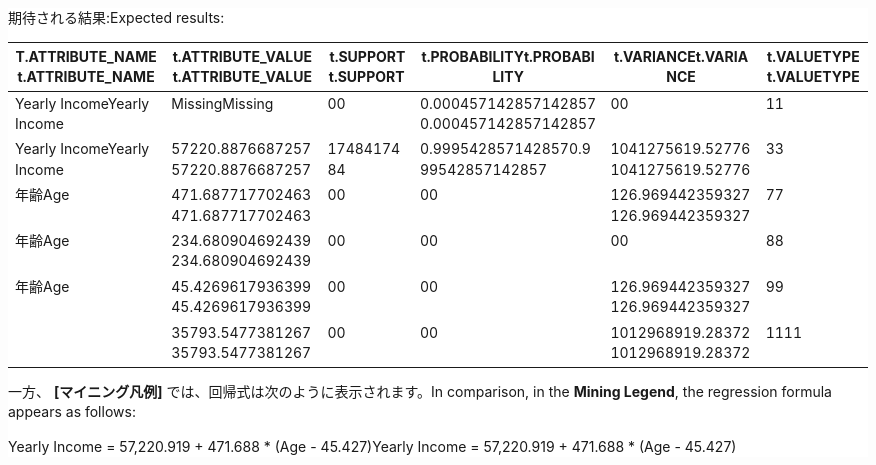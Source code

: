  <span data-ttu-id="c3f1c-142">期待される結果:</span><span class="sxs-lookup"><span data-stu-id="c3f1c-142">Expected results:</span></span>  
  
|<span data-ttu-id="c3f1c-143">T.ATTRIBUTE_NAME</span><span class="sxs-lookup"><span data-stu-id="c3f1c-143">t.ATTRIBUTE_NAME</span></span>|<span data-ttu-id="c3f1c-144">t.ATTRIBUTE_VALUE</span><span class="sxs-lookup"><span data-stu-id="c3f1c-144">t.ATTRIBUTE_VALUE</span></span>|<span data-ttu-id="c3f1c-145">t.SUPPORT</span><span class="sxs-lookup"><span data-stu-id="c3f1c-145">t.SUPPORT</span></span>|<span data-ttu-id="c3f1c-146">t.PROBABILITY</span><span class="sxs-lookup"><span data-stu-id="c3f1c-146">t.PROBABILITY</span></span>|<span data-ttu-id="c3f1c-147">t.VARIANCE</span><span class="sxs-lookup"><span data-stu-id="c3f1c-147">t.VARIANCE</span></span>|<span data-ttu-id="c3f1c-148">t.VALUETYPE</span><span class="sxs-lookup"><span data-stu-id="c3f1c-148">t.VALUETYPE</span></span>|  
|-----------------------|------------------------|---------------|-------------------|----------------|-----------------|  
|<span data-ttu-id="c3f1c-149">Yearly Income</span><span class="sxs-lookup"><span data-stu-id="c3f1c-149">Yearly Income</span></span>|<span data-ttu-id="c3f1c-150">Missing</span><span class="sxs-lookup"><span data-stu-id="c3f1c-150">Missing</span></span>|<span data-ttu-id="c3f1c-151">0</span><span class="sxs-lookup"><span data-stu-id="c3f1c-151">0</span></span>|<span data-ttu-id="c3f1c-152">0.000457142857142857</span><span class="sxs-lookup"><span data-stu-id="c3f1c-152">0.000457142857142857</span></span>|<span data-ttu-id="c3f1c-153">0</span><span class="sxs-lookup"><span data-stu-id="c3f1c-153">0</span></span>|<span data-ttu-id="c3f1c-154">1</span><span class="sxs-lookup"><span data-stu-id="c3f1c-154">1</span></span>|  
|<span data-ttu-id="c3f1c-155">Yearly Income</span><span class="sxs-lookup"><span data-stu-id="c3f1c-155">Yearly Income</span></span>|<span data-ttu-id="c3f1c-156">57220.8876687257</span><span class="sxs-lookup"><span data-stu-id="c3f1c-156">57220.8876687257</span></span>|<span data-ttu-id="c3f1c-157">17484</span><span class="sxs-lookup"><span data-stu-id="c3f1c-157">17484</span></span>|<span data-ttu-id="c3f1c-158">0.999542857142857</span><span class="sxs-lookup"><span data-stu-id="c3f1c-158">0.999542857142857</span></span>|<span data-ttu-id="c3f1c-159">1041275619.52776</span><span class="sxs-lookup"><span data-stu-id="c3f1c-159">1041275619.52776</span></span>|<span data-ttu-id="c3f1c-160">3</span><span class="sxs-lookup"><span data-stu-id="c3f1c-160">3</span></span>|  
|<span data-ttu-id="c3f1c-161">年齢</span><span class="sxs-lookup"><span data-stu-id="c3f1c-161">Age</span></span>|<span data-ttu-id="c3f1c-162">471.687717702463</span><span class="sxs-lookup"><span data-stu-id="c3f1c-162">471.687717702463</span></span>|<span data-ttu-id="c3f1c-163">0</span><span class="sxs-lookup"><span data-stu-id="c3f1c-163">0</span></span>|<span data-ttu-id="c3f1c-164">0</span><span class="sxs-lookup"><span data-stu-id="c3f1c-164">0</span></span>|<span data-ttu-id="c3f1c-165">126.969442359327</span><span class="sxs-lookup"><span data-stu-id="c3f1c-165">126.969442359327</span></span>|<span data-ttu-id="c3f1c-166">7</span><span class="sxs-lookup"><span data-stu-id="c3f1c-166">7</span></span>|  
|<span data-ttu-id="c3f1c-167">年齢</span><span class="sxs-lookup"><span data-stu-id="c3f1c-167">Age</span></span>|<span data-ttu-id="c3f1c-168">234.680904692439</span><span class="sxs-lookup"><span data-stu-id="c3f1c-168">234.680904692439</span></span>|<span data-ttu-id="c3f1c-169">0</span><span class="sxs-lookup"><span data-stu-id="c3f1c-169">0</span></span>|<span data-ttu-id="c3f1c-170">0</span><span class="sxs-lookup"><span data-stu-id="c3f1c-170">0</span></span>|<span data-ttu-id="c3f1c-171">0</span><span class="sxs-lookup"><span data-stu-id="c3f1c-171">0</span></span>|<span data-ttu-id="c3f1c-172">8</span><span class="sxs-lookup"><span data-stu-id="c3f1c-172">8</span></span>|  
|<span data-ttu-id="c3f1c-173">年齢</span><span class="sxs-lookup"><span data-stu-id="c3f1c-173">Age</span></span>|<span data-ttu-id="c3f1c-174">45.4269617936399</span><span class="sxs-lookup"><span data-stu-id="c3f1c-174">45.4269617936399</span></span>|<span data-ttu-id="c3f1c-175">0</span><span class="sxs-lookup"><span data-stu-id="c3f1c-175">0</span></span>|<span data-ttu-id="c3f1c-176">0</span><span class="sxs-lookup"><span data-stu-id="c3f1c-176">0</span></span>|<span data-ttu-id="c3f1c-177">126.969442359327</span><span class="sxs-lookup"><span data-stu-id="c3f1c-177">126.969442359327</span></span>|<span data-ttu-id="c3f1c-178">9</span><span class="sxs-lookup"><span data-stu-id="c3f1c-178">9</span></span>|  
||<span data-ttu-id="c3f1c-179">35793.5477381267</span><span class="sxs-lookup"><span data-stu-id="c3f1c-179">35793.5477381267</span></span>|<span data-ttu-id="c3f1c-180">0</span><span class="sxs-lookup"><span data-stu-id="c3f1c-180">0</span></span>|<span data-ttu-id="c3f1c-181">0</span><span class="sxs-lookup"><span data-stu-id="c3f1c-181">0</span></span>|<span data-ttu-id="c3f1c-182">1012968919.28372</span><span class="sxs-lookup"><span data-stu-id="c3f1c-182">1012968919.28372</span></span>|<span data-ttu-id="c3f1c-183">11</span><span class="sxs-lookup"><span data-stu-id="c3f1c-183">11</span></span>|  
  
 <span data-ttu-id="c3f1c-184">一方、 **[マイニング凡例]** では、回帰式は次のように表示されます。</span><span class="sxs-lookup"><span data-stu-id="c3f1c-184">In comparison, in the **Mining Legend**, the regression formula appears as follows:</span></span>  
  
 <span data-ttu-id="c3f1c-185">Yearly Income = 57,220.919 + 471.688 \* (Age - 45.427)</span><span class="sxs-lookup"><span data-stu-id="c3f1c-185">Yearly Income = 57,220.919 + 471.688 \* (Age - 45.427)</span></span>  
  